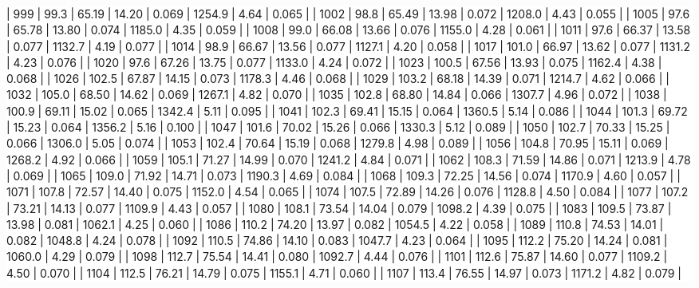 | 999  | 99.3    | 65.19   | 14.20   | 0.069   | 1254.9  | 4.64    | 0.065   |
| 1002 | 98.8    | 65.49   | 13.98   | 0.072   | 1208.0  | 4.43    | 0.055   |
| 1005 | 97.6    | 65.78   | 13.80   | 0.074   | 1185.0  | 4.35    | 0.059   |
| 1008 | 99.0    | 66.08   | 13.66   | 0.076   | 1155.0  | 4.28    | 0.061   |
| 1011 | 97.6    | 66.37   | 13.58   | 0.077   | 1132.7  | 4.19    | 0.077   |
| 1014 | 98.9    | 66.67   | 13.56   | 0.077   | 1127.1  | 4.20    | 0.058   |
| 1017 | 101.0   | 66.97   | 13.62   | 0.077   | 1131.2  | 4.23    | 0.076   |
| 1020 | 97.6    | 67.26   | 13.75   | 0.077   | 1133.0  | 4.24    | 0.072   |
| 1023 | 100.5   | 67.56   | 13.93   | 0.075   | 1162.4  | 4.38    | 0.068   |
| 1026 | 102.5   | 67.87   | 14.15   | 0.073   | 1178.3  | 4.46    | 0.068   |
| 1029 | 103.2   | 68.18   | 14.39   | 0.071   | 1214.7  | 4.62    | 0.066   |
| 1032 | 105.0   | 68.50   | 14.62   | 0.069   | 1267.1  | 4.82    | 0.070   |
| 1035 | 102.8   | 68.80   | 14.84   | 0.066   | 1307.7  | 4.96    | 0.072   |
| 1038 | 100.9   | 69.11   | 15.02   | 0.065   | 1342.4  | 5.11    | 0.095   |
| 1041 | 102.3   | 69.41   | 15.15   | 0.064   | 1360.5  | 5.14    | 0.086   |
| 1044 | 101.3   | 69.72   | 15.23   | 0.064   | 1356.2  | 5.16    | 0.100   |
| 1047 | 101.6   | 70.02   | 15.26   | 0.066   | 1330.3  | 5.12    | 0.089   |
| 1050 | 102.7   | 70.33   | 15.25   | 0.066   | 1306.0  | 5.05    | 0.074   |
| 1053 | 102.4   | 70.64   | 15.19   | 0.068   | 1279.8  | 4.98    | 0.089   |
| 1056 | 104.8   | 70.95   | 15.11   | 0.069   | 1268.2  | 4.92    | 0.066   |
| 1059 | 105.1   | 71.27   | 14.99   | 0.070   | 1241.2  | 4.84    | 0.071   |
| 1062 | 108.3   | 71.59   | 14.86   | 0.071   | 1213.9  | 4.78    | 0.069   |
| 1065 | 109.0   | 71.92   | 14.71   | 0.073   | 1190.3  | 4.69    | 0.084   |
| 1068 | 109.3   | 72.25   | 14.56   | 0.074   | 1170.9  | 4.60    | 0.057   |
| 1071 | 107.8   | 72.57   | 14.40   | 0.075   | 1152.0  | 4.54    | 0.065   |
| 1074 | 107.5   | 72.89   | 14.26   | 0.076   | 1128.8  | 4.50    | 0.084   |
| 1077 | 107.2   | 73.21   | 14.13   | 0.077   | 1109.9  | 4.43    | 0.057   |
| 1080 | 108.1   | 73.54   | 14.04   | 0.079   | 1098.2  | 4.39    | 0.075   |
| 1083 | 109.5   | 73.87   | 13.98   | 0.081   | 1062.1  | 4.25    | 0.060   |
| 1086 | 110.2   | 74.20   | 13.97   | 0.082   | 1054.5  | 4.22    | 0.058   |
| 1089 | 110.8   | 74.53   | 14.01   | 0.082   | 1048.8  | 4.24    | 0.078   |
| 1092 | 110.5   | 74.86   | 14.10   | 0.083   | 1047.7  | 4.23    | 0.064   |
| 1095 | 112.2   | 75.20   | 14.24   | 0.081   | 1060.0  | 4.29    | 0.079   |
| 1098 | 112.7   | 75.54   | 14.41   | 0.080   | 1092.7  | 4.44    | 0.076   |
| 1101 | 112.6   | 75.87   | 14.60   | 0.077   | 1109.2  | 4.50    | 0.070   |
| 1104 | 112.5   | 76.21   | 14.79   | 0.075   | 1155.1  | 4.71    | 0.060   |
| 1107 | 113.4   | 76.55   | 14.97   | 0.073   | 1171.2  | 4.82    | 0.079   |